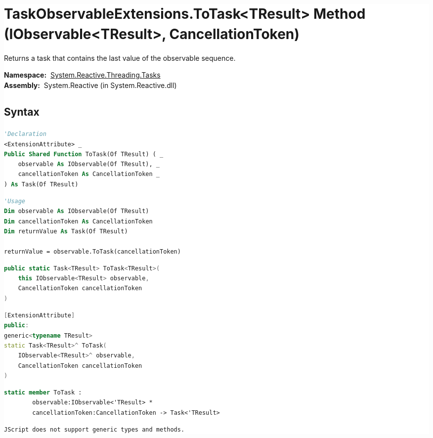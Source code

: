 # TaskObservableExtensions.ToTask\<TResult\> Method (IObservable\<TResult\>, CancellationToken)

Returns a task that contains the last value of the observable sequence.

**Namespace:**  [System.Reactive.Threading.Tasks](System.Reactive.Threading.Tasks\System.Reactive.Threading.Tasks.md)  
**Assembly:**  System.Reactive (in System.Reactive.dll)

## Syntax

```vb
'Declaration
<ExtensionAttribute> _
Public Shared Function ToTask(Of TResult) ( _
    observable As IObservable(Of TResult), _
    cancellationToken As CancellationToken _
) As Task(Of TResult)
```

```vb
'Usage
Dim observable As IObservable(Of TResult)
Dim cancellationToken As CancellationToken
Dim returnValue As Task(Of TResult)

returnValue = observable.ToTask(cancellationToken)
```

```csharp
public static Task<TResult> ToTask<TResult>(
    this IObservable<TResult> observable,
    CancellationToken cancellationToken
)
```

```c++
[ExtensionAttribute]
public:
generic<typename TResult>
static Task<TResult>^ ToTask(
    IObservable<TResult>^ observable, 
    CancellationToken cancellationToken
)
```

```fsharp
static member ToTask : 
        observable:IObservable<'TResult> * 
        cancellationToken:CancellationToken -> Task<'TResult> 
```

```jscript
JScript does not support generic types and methods.
```
